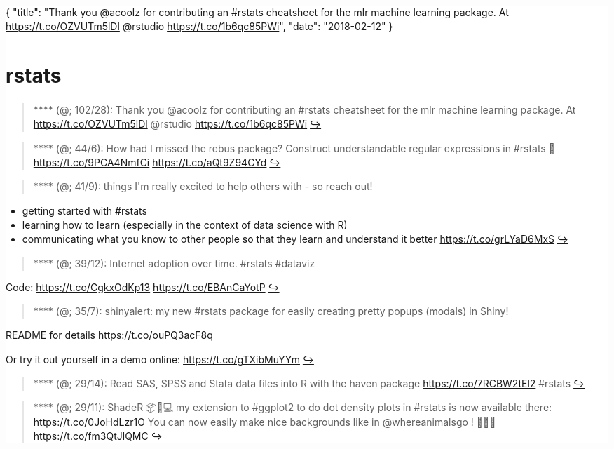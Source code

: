 {
  "title": "Thank you @acoolz for contributing an #rstats cheatsheet for the mlr machine learning package. At https://t.co/OZVUTm5lDl @rstudio https://t.co/1b6qc85PWi",
  "date": "2018-02-12"
}

# rstats

> **** (@; 102/28): Thank you @acoolz for contributing an #rstats cheatsheet for the mlr machine learning package. At  https://t.co/OZVUTm5lDl @rstudio https://t.co/1b6qc85PWi  [&#8618;](https://twitter.com/dataandme/status/963083987253125120)




> **** (@; 44/6): How had I missed the rebus package? Construct understandable regular expressions in #rstats 🎉 https://t.co/9PCA4NmfCi https://t.co/aQt9Z94CYd  [&#8618;](https://twitter.com/dataandme/status/963082231253209089)




> **** (@; 41/9): things I'm really excited to help others with - so reach out!
>
* getting started with #rstats
* learning how to learn (especially in the context of data science with R)
* communicating what you know to other people so that they learn and understand it better https://t.co/grLYaD6MxS  [&#8618;](https://twitter.com/dataandme/status/963097869518548992)




> **** (@; 39/12): Internet adoption over time. #rstats #dataviz
>
Code: https://t.co/CgkxOdKp13 https://t.co/EBAnCaYotP  [&#8618;](https://twitter.com/dataandme/status/963093357777113089)




> **** (@; 35/7): shinyalert: my new #rstats package for easily creating pretty popups (modals) in Shiny!
>
README for details https://t.co/ouPQ3acF8q
>
Or try it out yourself in a demo online: https://t.co/gTXibMuYYm  [&#8618;](https://twitter.com/dataandme/status/963121008013012992)




> **** (@; 29/14): Read SAS, SPSS and Stata data files into R with the haven package https://t.co/7RCBW2tEl2 #rstats  [&#8618;](https://twitter.com/dataandme/status/963095359365857281)




> **** (@; 29/11): ShadeR 📦🌟💻 my extension to #ggplot2 to do dot density plots in #rstats is now available there: https://t.co/0JoHdLzr1O You can now easily make nice backgrounds like in @whereanimalsgo ! 🦒🐘🐺 https://t.co/fm3QtJlQMC  [&#8618;](https://twitter.com/dataandme/status/963115507036704769)
